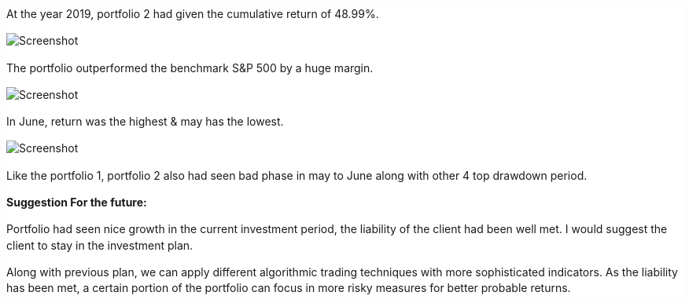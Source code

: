 At the year 2019, portfolio 2 had given the cumulative return of 48.99%.

![Screenshot](screenshots/makowitz-benchmark.png)

The portfolio outperformed the benchmark S&P 500 by a huge margin.

![Screenshot](screenshots/makowitz-monthly.png)

In June, return was the highest & may has the lowest.

![Screenshot](screenshots/makowitz-downtrend.png)

Like the portfolio 1, portfolio 2 also had seen bad phase in may to June along with other 4 top
drawdown period.

**Suggestion For the future:**


Portfolio had seen nice growth in the current investment period, the liability of the client had been well
met. I would suggest the client to stay in the investment plan.

Along with previous plan, we can apply different algorithmic trading techniques with more sophisticated
indicators. As the liability has been met, a certain portion of the portfolio can focus in more risky
measures for better probable returns.
